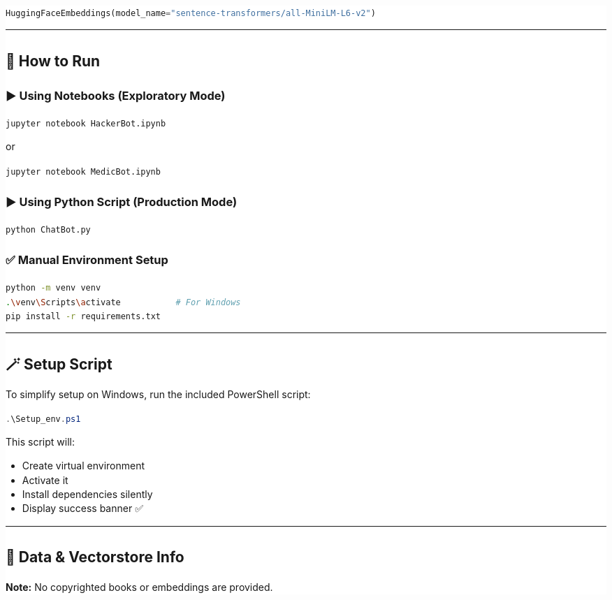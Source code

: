 ```python
HuggingFaceEmbeddings(model_name="sentence-transformers/all-MiniLM-L6-v2")
```

---

## 🚀 How to Run

### ▶️ Using Notebooks (Exploratory Mode)

```bash
jupyter notebook HackerBot.ipynb
```

or

```bash
jupyter notebook MedicBot.ipynb
```

### ▶️ Using Python Script (Production Mode)

```bash
python ChatBot.py
```

### ✅ Manual Environment Setup

```bash
python -m venv venv
.\venv\Scripts\activate           # For Windows
pip install -r requirements.txt
```

---

## 🪄 Setup Script

To simplify setup on Windows, run the included PowerShell script:

```powershell
.\Setup_env.ps1
```

This script will:

* Create virtual environment
* Activate it
* Install dependencies silently
* Display success banner ✅

---

## 📁 Data & Vectorstore Info

**Note:** No copyrighted books or embeddings are provided.
